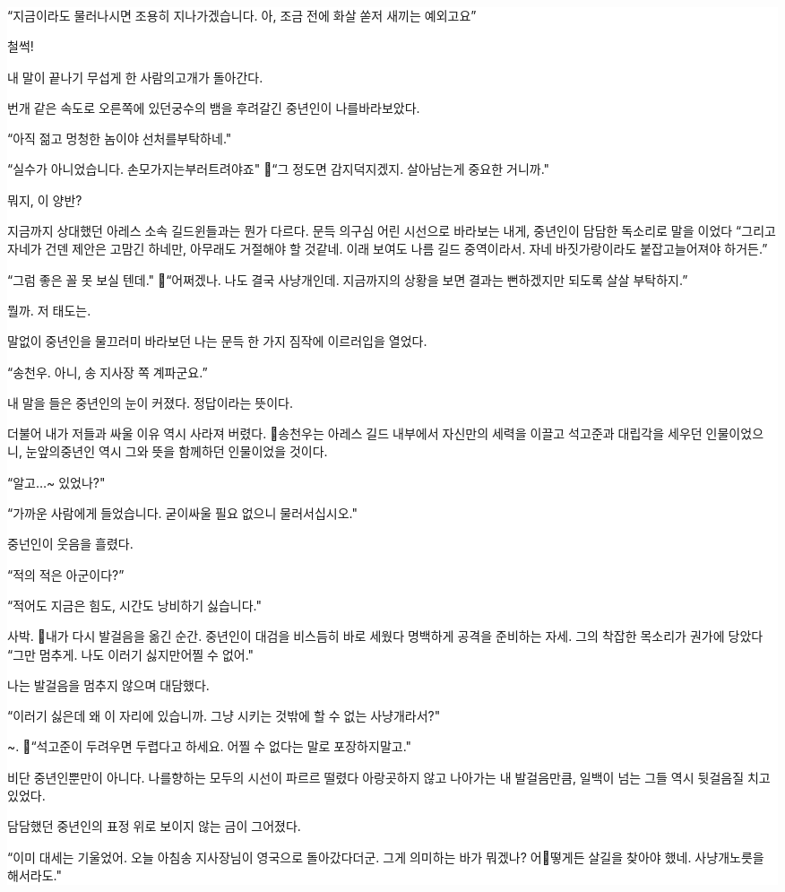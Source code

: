 “지금이라도 물러나시면 조용히 지나가겠습니다. 아, 조금 전에 화살 쏟저 새끼는 예외고요”

철썩!

내 말이 끝나기 무섭게 한 사람의고개가 돌아간다.

번개 같은 속도로 오른쪽에 있던궁수의 뱀을 후려갈긴 중년인이 나를바라보았다.

“아직 젊고 멍청한 놈이야 선처를부탁하네."

“실수가 아니었습니다. 손모가지는부러트려야죠"
“그 정도면 감지덕지겠지. 살아남는게 중요한 거니까."

뭐지, 이 양반?

지금까지 상대했던 아레스 소속 길드윈들과는 뭔가 다르다. 문득 의구심 어린 시선으로 바라보는 내게, 중년인이 담담한 독소리로 말을 이었다
“그리고 자네가 건덴 제안은 고맘긴 하네만, 아무래도 거절해야 할 것같네. 이래 보여도 나름 길드 중역이라서. 자네 바짓가랑이라도 붙잡고늘어져야 하거든.”

“그럼 좋은 꼴 못 보실 텐데."
“어쩌겠나. 나도 결국 사냥개인데.
지금까지의 상황을 보면 결과는 뻔하겠지만 되도록 살살 부탁하지.”

뭘까. 저 태도는.

말없이 중년인을 물끄러미 바라보던 나는 문득 한 가지 짐작에 이르러입을 열었다.

“송천우. 아니, 송 지사장 쪽 계파군요.”

내 말을 들은 중년인의 눈이 커졌다. 정답이라는 뜻이다.

더불어 내가 저들과 싸울 이유 역시 사라져 버렸다.
송천우는 아레스 길드 내부에서 자신만의 세력을 이끌고 석고준과 대립각을 세우던 인물이었으니, 눈앞의중년인 역시 그와 뜻을 함께하던 인물이었을 것이다.

“알고…~ 있었나?"

“가까운 사람에게 들었습니다. 굳이싸울 필요 없으니 물러서십시오."

중넌인이 웃음을 흘렸다.

“적의 적은 아군이다?”

“적어도 지금은 힘도, 시간도 낭비하기 싫습니다."

사박.
내가 다시 발걸음을 옮긴 순간. 중년인이 대검을 비스듬히 바로 세웠다
명백하게 공격을 준비하는 자세.
그의 착잡한 목소리가 권가에 당았다
“그만 멈추게. 나도 이러기 싫지만어찔 수 없어."

나는 발걸음을 멈추지 않으며 대담했다.

“이러기 싫은데 왜 이 자리에 있습니까. 그냥 시키는 것밖에 할 수 없는 사냥개라서?"

~.
“석고준이 두려우면 두렵다고 하세요. 어찔 수 없다는 말로 포장하지말고."

비단 중년인뿐만이 아니다. 나를향하는 모두의 시선이 파르르 떨렸다
아랑곳하지 않고 나아가는 내 발걸음만큼, 일백이 넘는 그들 역시 뒷걸음질 치고 있었다.

담담했던 중년인의 표정 위로 보이지 않는 금이 그어졌다.

“이미 대세는 기울었어. 오늘 아침송 지사장님이 영국으로 돌아갔다더군. 그게 의미하는 바가 뭐겠나? 어떻게든 살길을 찾아야 했네. 사냥개노릇을 해서라도."
